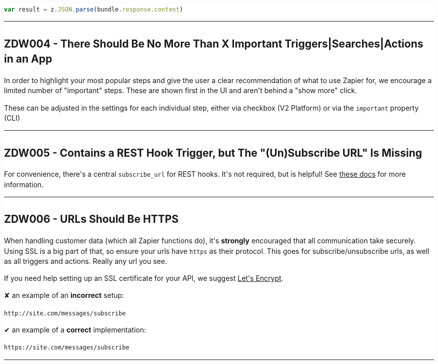 ```javascript
var result = z.JSON.parse(bundle.response.content)
```

---

<a name="ZDW004"></a>

## ZDW004 - There Should Be No More Than X Important Triggers|Searches|Actions in an App

In order to highlight your most popular steps and give the user a clear recommendation of what to use Zapier for, we encourage a limited number of "important" steps. These are shown first in the UI and aren't behind a "show more" click.

These can be adjusted in the settings for each individual step, either via checkbox (V2 Platform) or via the `important` property (CLI)

---

<a name="ZDW005"></a>

## ZDW005 - Contains a REST Hook Trigger, but The "(Un)Subscribe URL" Is Missing

For convenience, there's a central `subscribe_url` for REST hooks. It's not required, but is helpful! See [these docs](https://zapier.com/developer/documentation/v2/rest-hooks/) for more information.

---

<a name="ZDW006"></a>

## ZDW006 - URLs Should Be HTTPS

When handling customer data (which all Zapier functions do), it's **strongly** encouraged that all communication take securely. Using SSL is a big part of that, so ensure your urls have `https` as their protocol. This goes for subscribe/unsubscribe urls, as well as all triggers and actions. Really any url you see.

If you need help setting up an SSL certificate for your API, we suggest [Let's Encrypt](https://letsencrypt.org/).

&#10008; an example of an **incorrect** setup:

```text
http://site.com/messages/subscribe
```

&#10004; an example of a **correct** implementation:

```text
https://site.com/messages/subscribe
```

---

<a name="ZDW007"></a>
